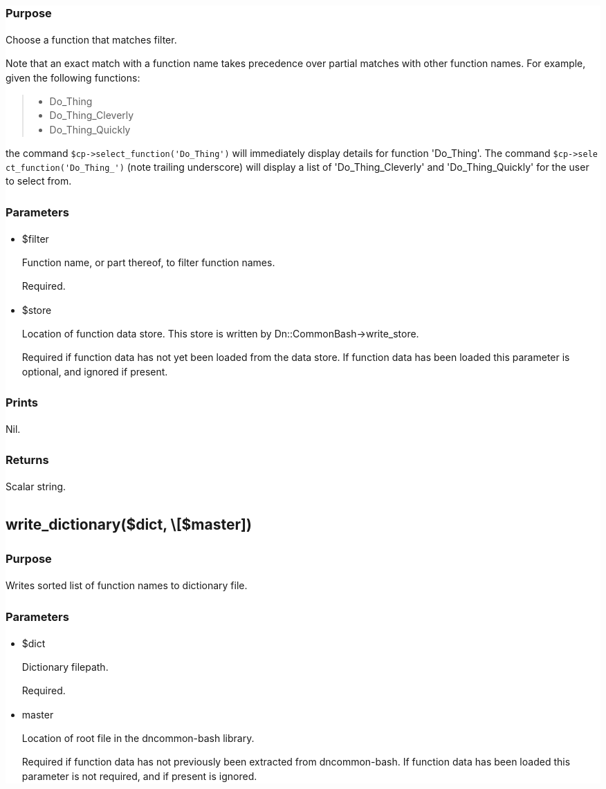 ### Purpose

Choose a function that matches filter.

Note that an exact match with a function name takes precedence over partial matches with other function names. For example, given the following functions:

> - Do\_Thing
> - Do\_Thing\_Cleverly
> - Do\_Thing\_Quickly

the command `$cp->select_function('Do_Thing')` will immediately display details for function 'Do\_Thing'. The command `$cp->select_function('Do_Thing_')` (note trailing underscore) will display a list of 'Do\_Thing\_Cleverly' and 'Do\_Thing\_Quickly' for the user to select from.

### Parameters

- $filter

    Function name, or part thereof, to filter function names.

    Required.

- $store

    Location of function data store. This store is written by Dn::CommonBash->write\_store.

    Required if function data has not yet been loaded from the data store. If function data has been loaded this parameter is optional, and ignored if present.

### Prints

Nil.

### Returns

Scalar string.

## write\_dictionary($dict, \[$master\])

### Purpose

Writes sorted list of function names to dictionary file.

### Parameters

- $dict

    Dictionary filepath.

    Required.

- master

    Location of root file in the dncommon-bash library.

    Required if function data has not previously been extracted from dncommon-bash. If function data has been loaded this parameter is not required, and if present is ignored.
